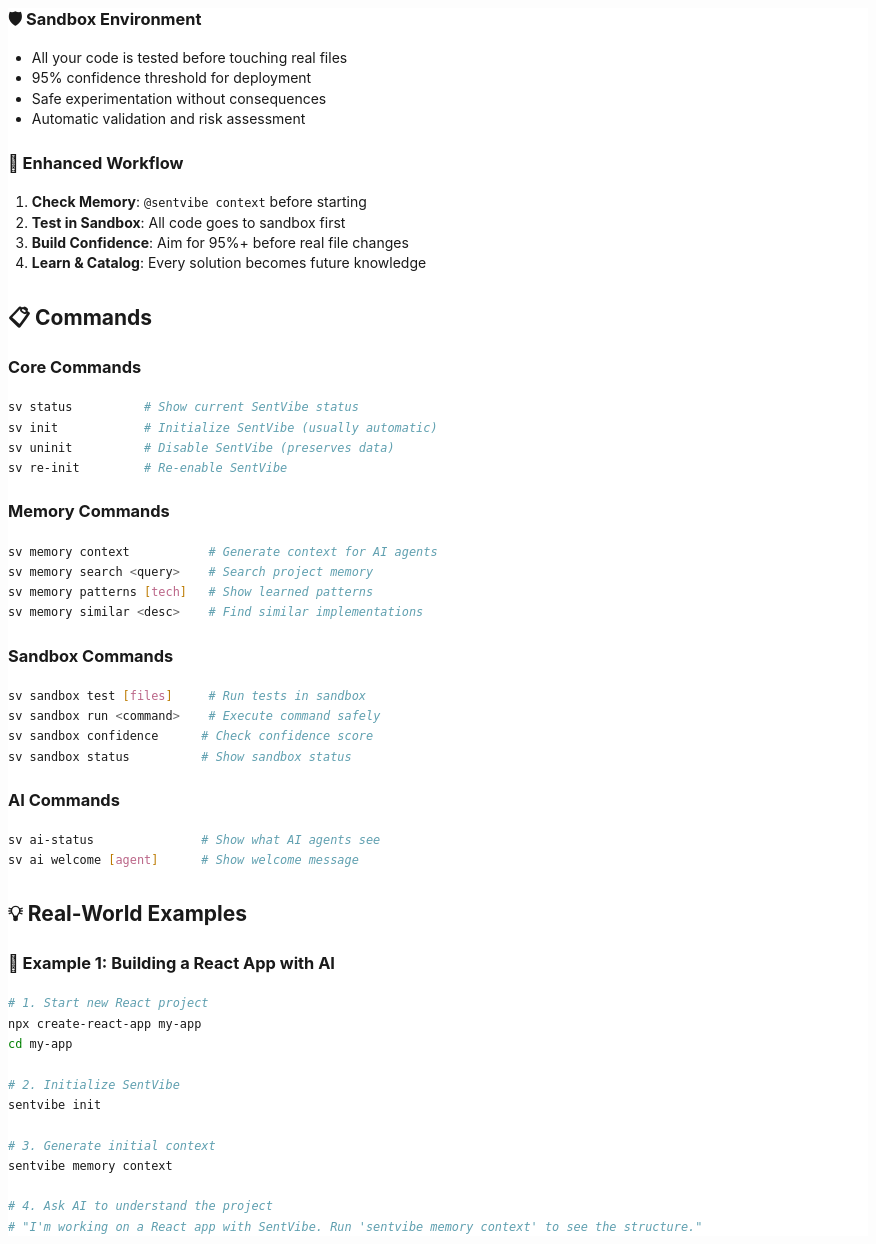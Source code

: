 ### 🛡️ Sandbox Environment
- All your code is tested before touching real files
- 95% confidence threshold for deployment
- Safe experimentation without consequences
- Automatic validation and risk assessment

### 🚀 Enhanced Workflow
1. **Check Memory**: `@sentvibe context` before starting
2. **Test in Sandbox**: All code goes to sandbox first
3. **Build Confidence**: Aim for 95%+ before real file changes
4. **Learn & Catalog**: Every solution becomes future knowledge

## 📋 Commands

### Core Commands
```bash
sv status          # Show current SentVibe status
sv init            # Initialize SentVibe (usually automatic)
sv uninit          # Disable SentVibe (preserves data)
sv re-init         # Re-enable SentVibe
```

### Memory Commands
```bash
sv memory context           # Generate context for AI agents
sv memory search <query>    # Search project memory
sv memory patterns [tech]   # Show learned patterns
sv memory similar <desc>    # Find similar implementations
```

### Sandbox Commands
```bash
sv sandbox test [files]     # Run tests in sandbox
sv sandbox run <command>    # Execute command safely
sv sandbox confidence      # Check confidence score
sv sandbox status          # Show sandbox status
```

### AI Commands
```bash
sv ai-status               # Show what AI agents see
sv ai welcome [agent]      # Show welcome message
```

## 💡 Real-World Examples

### 🚀 Example 1: Building a React App with AI

```bash
# 1. Start new React project
npx create-react-app my-app
cd my-app

# 2. Initialize SentVibe
sentvibe init

# 3. Generate initial context
sentvibe memory context

# 4. Ask AI to understand the project
# "I'm working on a React app with SentVibe. Run 'sentvibe memory context' to see the structure."

```